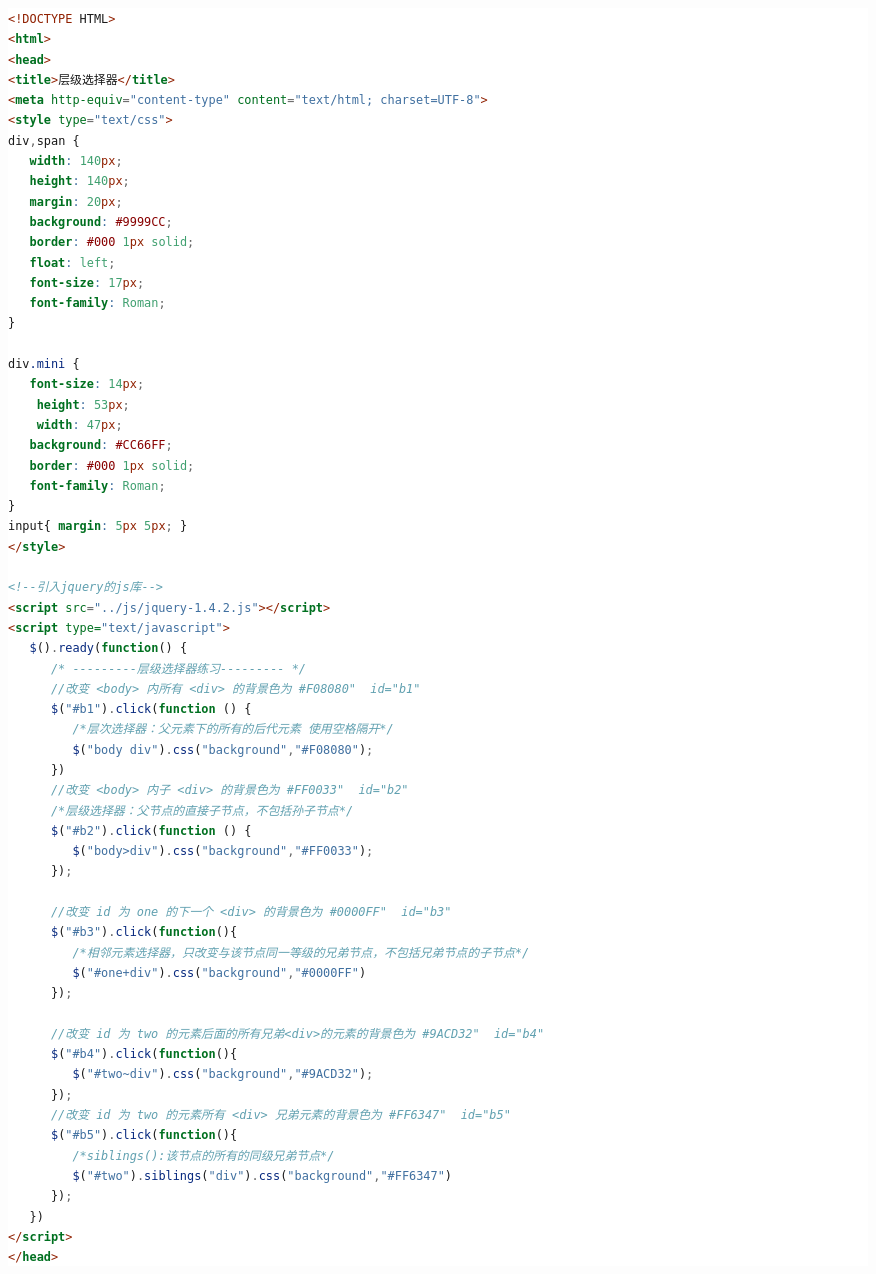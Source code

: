 ```html
<!DOCTYPE HTML>
<html>
<head>
<title>层级选择器</title>
<meta http-equiv="content-type" content="text/html; charset=UTF-8">
<style type="text/css">
div,span {
   width: 140px;
   height: 140px;
   margin: 20px;
   background: #9999CC;
   border: #000 1px solid;
   float: left;
   font-size: 17px;
   font-family: Roman;
}

div.mini {
   font-size: 14px;
    height: 53px;
    width: 47px;
   background: #CC66FF;
   border: #000 1px solid;
   font-family: Roman;
}
input{ margin: 5px 5px; }
</style>

<!--引入jquery的js库-->
<script src="../js/jquery-1.4.2.js"></script>
<script type="text/javascript">
   $().ready(function() {
      /* ---------层级选择器练习--------- */
      //改变 <body> 内所有 <div> 的背景色为 #F08080"  id="b1"
      $("#b1").click(function () {
         /*层次选择器：父元素下的所有的后代元素 使用空格隔开*/
         $("body div").css("background","#F08080");
      })
      //改变 <body> 内子 <div> 的背景色为 #FF0033"  id="b2"
      /*层级选择器：父节点的直接子节点，不包括孙子节点*/
      $("#b2").click(function () {
         $("body>div").css("background","#FF0033");
      });

      //改变 id 为 one 的下一个 <div> 的背景色为 #0000FF"  id="b3"
      $("#b3").click(function(){
         /*相邻元素选择器，只改变与该节点同一等级的兄弟节点，不包括兄弟节点的子节点*/
         $("#one+div").css("background","#0000FF")
      });

      //改变 id 为 two 的元素后面的所有兄弟<div>的元素的背景色为 #9ACD32"  id="b4"
      $("#b4").click(function(){
         $("#two~div").css("background","#9ACD32");
      });
      //改变 id 为 two 的元素所有 <div> 兄弟元素的背景色为 #FF6347"  id="b5"
      $("#b5").click(function(){
         /*siblings():该节点的所有的同级兄弟节点*/
         $("#two").siblings("div").css("background","#FF6347")
      });
   })
</script>
</head>

```